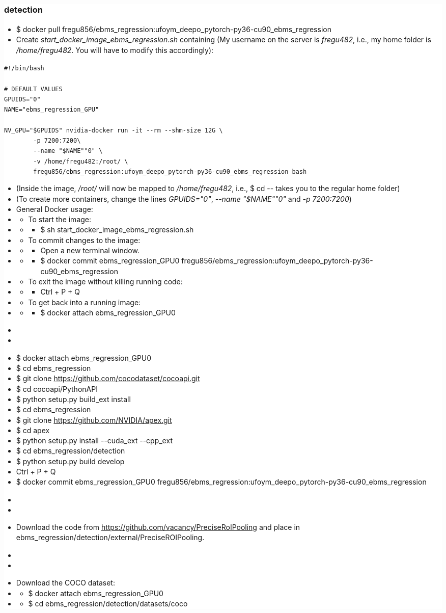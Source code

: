 









### detection

- $ docker pull fregu856/ebms_regression:ufoym_deepo_pytorch-py36-cu90_ebms_regression
- Create _start_docker_image_ebms_regression.sh_ containing (My username on the server is _fregu482_, i.e., my home folder is _/home/fregu482_. You will have to modify this accordingly):
```
#!/bin/bash

# DEFAULT VALUES
GPUIDS="0"
NAME="ebms_regression_GPU"

NV_GPU="$GPUIDS" nvidia-docker run -it --rm --shm-size 12G \
        -p 7200:7200\
        --name "$NAME""0" \
        -v /home/fregu482:/root/ \
        fregu856/ebms_regression:ufoym_deepo_pytorch-py36-cu90_ebms_regression bash
```
- (Inside the image, _/root/_ will now be mapped to _/home/fregu482_, i.e., $ cd -- takes you to the regular home folder)
- (To create more containers, change the lines _GPUIDS="0"_, _--name "$NAME""0"_ and _-p 7200:7200_)
- General Docker usage:
- - To start the image:
- - - $ sh start_docker_image_ebms_regression.sh
- - To commit changes to the image:
- - - Open a new terminal window.
- - - $ docker commit ebms_regression_GPU0 fregu856/ebms_regression:ufoym_deepo_pytorch-py36-cu90_ebms_regression
- - To exit the image without killing running code:
- - - Ctrl + P + Q
- - To get back into a running image:
- - - $ docker attach ebms_regression_GPU0
*
*
- $ docker attach ebms_regression_GPU0
- $ cd ebms_regression
- $ git clone https://github.com/cocodataset/cocoapi.git
- $ cd cocoapi/PythonAPI
- $ python setup.py build_ext install
- $ cd ebms_regression
- $ git clone https://github.com/NVIDIA/apex.git
- $ cd apex
- $ python setup.py install --cuda_ext --cpp_ext
- $ cd ebms_regression/detection
- $ python setup.py build develop
- Ctrl + P + Q
- $ docker commit ebms_regression_GPU0 fregu856/ebms_regression:ufoym_deepo_pytorch-py36-cu90_ebms_regression
*
*
- Download the code from https://github.com/vacancy/PreciseRoIPooling and place in ebms_regression/detection/external/PreciseROIPooling.
*
*
- Download the COCO dataset:
- - $ docker attach ebms_regression_GPU0
- - $ cd ebms_regression/detection/datasets/coco